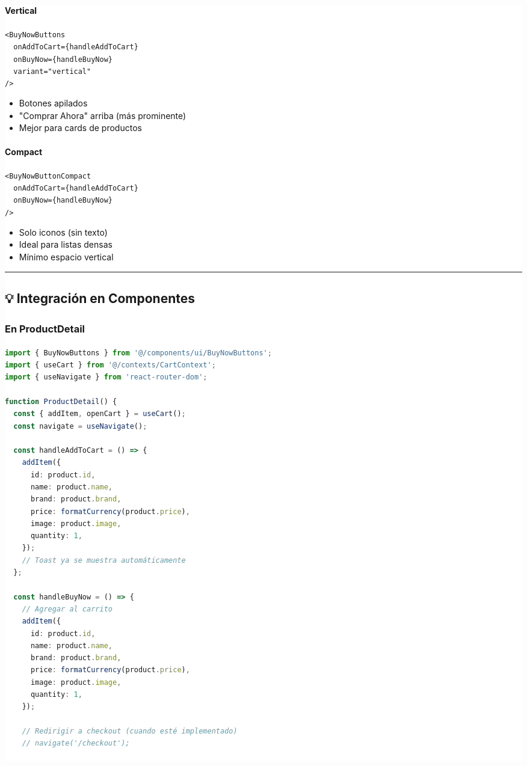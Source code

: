 #### Vertical
```tsx
<BuyNowButtons 
  onAddToCart={handleAddToCart}
  onBuyNow={handleBuyNow}
  variant="vertical"
/>
```
- Botones apilados
- "Comprar Ahora" arriba (más prominente)
- Mejor para cards de productos

#### Compact
```tsx
<BuyNowButtonCompact 
  onAddToCart={handleAddToCart}
  onBuyNow={handleBuyNow}
/>
```
- Solo iconos (sin texto)
- Ideal para listas densas
- Mínimo espacio vertical

---

## 💡 Integración en Componentes

### En ProductDetail

```typescript
import { BuyNowButtons } from '@/components/ui/BuyNowButtons';
import { useCart } from '@/contexts/CartContext';
import { useNavigate } from 'react-router-dom';

function ProductDetail() {
  const { addItem, openCart } = useCart();
  const navigate = useNavigate();

  const handleAddToCart = () => {
    addItem({
      id: product.id,
      name: product.name,
      brand: product.brand,
      price: formatCurrency(product.price),
      image: product.image,
      quantity: 1,
    });
    // Toast ya se muestra automáticamente
  };

  const handleBuyNow = () => {
    // Agregar al carrito
    addItem({
      id: product.id,
      name: product.name,
      brand: product.brand,
      price: formatCurrency(product.price),
      image: product.image,
      quantity: 1,
    });
    
    // Redirigir a checkout (cuando esté implementado)
    // navigate('/checkout');
    
```